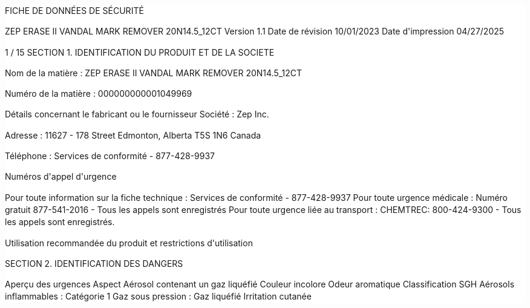 FICHE DE DONNÉES DE SÉCURITÉ 
 
ZEP ERASE II VANDAL MARK REMOVER 20N14.5_12CT 
Version 1.1 
Date de révision 10/01/2023 
Date d'impression 04/27/2025  
 
 
1 / 15 
SECTION 1. IDENTIFICATION DU PRODUIT ET DE LA SOCIETE 
 
 
Nom de la matière 
: 
ZEP ERASE II VANDAL MARK REMOVER 20N14.5_12CT 
 
Numéro de la matière 
: 
000000000001049969 
 
Détails concernant le fabricant ou le fournisseur 
Société 
: 
Zep Inc. 
 
Adresse 
: 
11627 - 178 Street 
Edmonton, Alberta T5S 1N6 
Canada 
 
Téléphone 
: 
Services de conformité - 877-428-9937 
 
 
Numéros d'appel d'urgence 
 
Pour toute information sur la 
fiche technique 
: 
Services de conformité - 877-428-9937 
Pour toute urgence médicale : 
Numéro gratuit 877-541-2016 - Tous les appels sont 
enregistrés 
Pour toute urgence liée au 
transport 
: 
CHEMTREC: 800-424-9300 - Tous les appels sont 
enregistrés. 
 
Utilisation recommandée du produit et restrictions d'utilisation 
 
 
 
 
 
SECTION 2. IDENTIFICATION DES DANGERS 
 
Aperçu des urgences 
Aspect 
Aérosol contenant un gaz liquéfié 
Couleur 
incolore 
Odeur 
aromatique 
Classification SGH 
Aérosols inflammables 
: Catégorie 1 
Gaz sous pression 
: Gaz liquéfié 
Irritation cutanée 